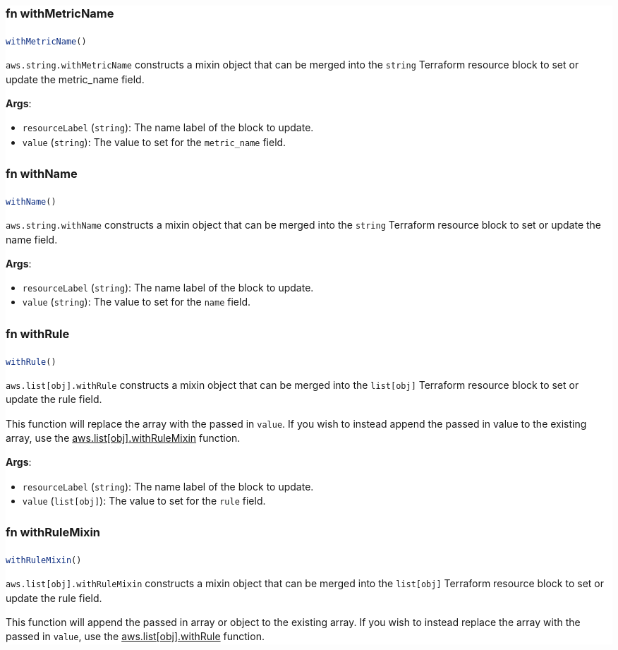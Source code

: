 
### fn withMetricName

```ts
withMetricName()
```

`aws.string.withMetricName` constructs a mixin object that can be merged into the `string`
Terraform resource block to set or update the metric_name field.



**Args**:
  - `resourceLabel` (`string`): The name label of the block to update.
  - `value` (`string`): The value to set for the `metric_name` field.


### fn withName

```ts
withName()
```

`aws.string.withName` constructs a mixin object that can be merged into the `string`
Terraform resource block to set or update the name field.



**Args**:
  - `resourceLabel` (`string`): The name label of the block to update.
  - `value` (`string`): The value to set for the `name` field.


### fn withRule

```ts
withRule()
```

`aws.list[obj].withRule` constructs a mixin object that can be merged into the `list[obj]`
Terraform resource block to set or update the rule field.

This function will replace the array with the passed in `value`. If you wish to instead append the
passed in value to the existing array, use the [aws.list[obj].withRuleMixin](TODO) function.


**Args**:
  - `resourceLabel` (`string`): The name label of the block to update.
  - `value` (`list[obj]`): The value to set for the `rule` field.


### fn withRuleMixin

```ts
withRuleMixin()
```

`aws.list[obj].withRuleMixin` constructs a mixin object that can be merged into the `list[obj]`
Terraform resource block to set or update the rule field.

This function will append the passed in array or object to the existing array. If you wish
to instead replace the array with the passed in `value`, use the [aws.list[obj].withRule](TODO)
function.
